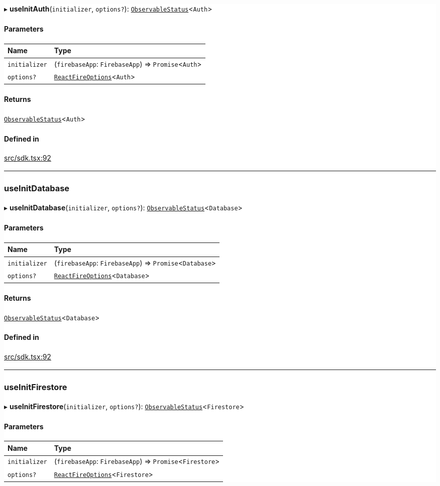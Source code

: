 ▸ **useInitAuth**(`initializer`, `options?`): [`ObservableStatus`](README.md#observablestatus)<`Auth`\>

#### Parameters

| Name | Type |
| :------ | :------ |
| `initializer` | (`firebaseApp`: `FirebaseApp`) => `Promise`<`Auth`\> |
| `options?` | [`ReactFireOptions`](interfaces/ReactFireOptions.md)<`Auth`\> |

#### Returns

[`ObservableStatus`](README.md#observablestatus)<`Auth`\>

#### Defined in

[src/sdk.tsx:92](https://github.com/imcvampire/reactfire/blob/main/src/sdk.tsx#L92)

___

### useInitDatabase

▸ **useInitDatabase**(`initializer`, `options?`): [`ObservableStatus`](README.md#observablestatus)<`Database`\>

#### Parameters

| Name | Type |
| :------ | :------ |
| `initializer` | (`firebaseApp`: `FirebaseApp`) => `Promise`<`Database`\> |
| `options?` | [`ReactFireOptions`](interfaces/ReactFireOptions.md)<`Database`\> |

#### Returns

[`ObservableStatus`](README.md#observablestatus)<`Database`\>

#### Defined in

[src/sdk.tsx:92](https://github.com/imcvampire/reactfire/blob/main/src/sdk.tsx#L92)

___

### useInitFirestore

▸ **useInitFirestore**(`initializer`, `options?`): [`ObservableStatus`](README.md#observablestatus)<`Firestore`\>

#### Parameters

| Name | Type |
| :------ | :------ |
| `initializer` | (`firebaseApp`: `FirebaseApp`) => `Promise`<`Firestore`\> |
| `options?` | [`ReactFireOptions`](interfaces/ReactFireOptions.md)<`Firestore`\> |
